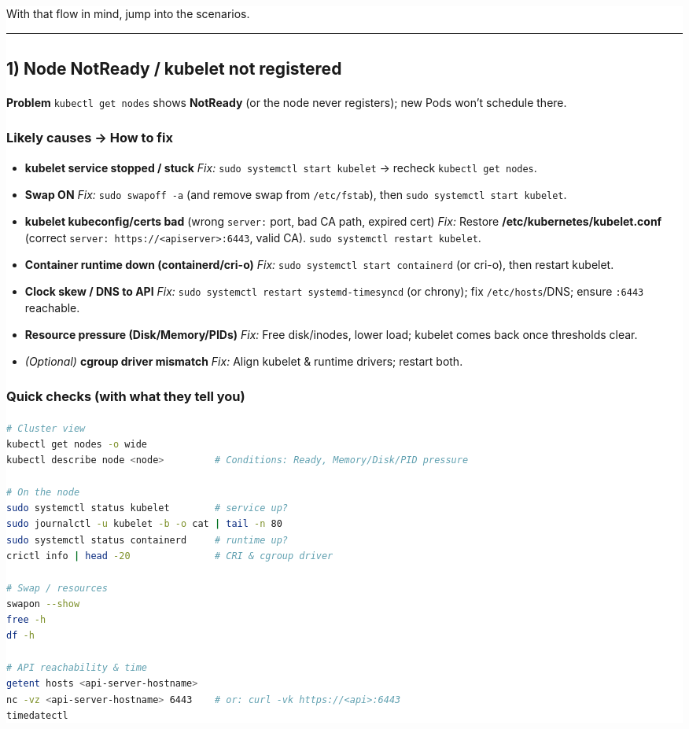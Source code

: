 With that flow in mind, jump into the scenarios.

---

## 1) Node **NotReady** / kubelet not registered

**Problem**
`kubectl get nodes` shows **NotReady** (or the node never registers); new Pods won’t schedule there.

### Likely causes → How to fix

* **kubelet service stopped / stuck**
  *Fix:* `sudo systemctl start kubelet` → recheck `kubectl get nodes`.

* **Swap ON**
  *Fix:* `sudo swapoff -a` (and remove swap from `/etc/fstab`), then `sudo systemctl start kubelet`.

* **kubelet kubeconfig/certs bad** (wrong `server:` port, bad CA path, expired cert)
  *Fix:* Restore **/etc/kubernetes/kubelet.conf** (correct `server: https://<apiserver>:6443`, valid CA). `sudo systemctl restart kubelet`.

* **Container runtime down (containerd/cri-o)**
  *Fix:* `sudo systemctl start containerd` (or cri-o), then restart kubelet.

* **Clock skew / DNS to API**
  *Fix:* `sudo systemctl restart systemd-timesyncd` (or chrony); fix `/etc/hosts`/DNS; ensure `:6443` reachable.

* **Resource pressure (Disk/Memory/PIDs)**
  *Fix:* Free disk/inodes, lower load; kubelet comes back once thresholds clear.

* *(Optional)* **cgroup driver mismatch**
  *Fix:* Align kubelet & runtime drivers; restart both.

### Quick checks (with what they tell you)

```bash
# Cluster view
kubectl get nodes -o wide
kubectl describe node <node>         # Conditions: Ready, Memory/Disk/PID pressure

# On the node
sudo systemctl status kubelet        # service up?
sudo journalctl -u kubelet -b -o cat | tail -n 80
sudo systemctl status containerd     # runtime up?
crictl info | head -20               # CRI & cgroup driver

# Swap / resources
swapon --show
free -h
df -h

# API reachability & time
getent hosts <api-server-hostname>
nc -vz <api-server-hostname> 6443    # or: curl -vk https://<api>:6443
timedatectl
```
